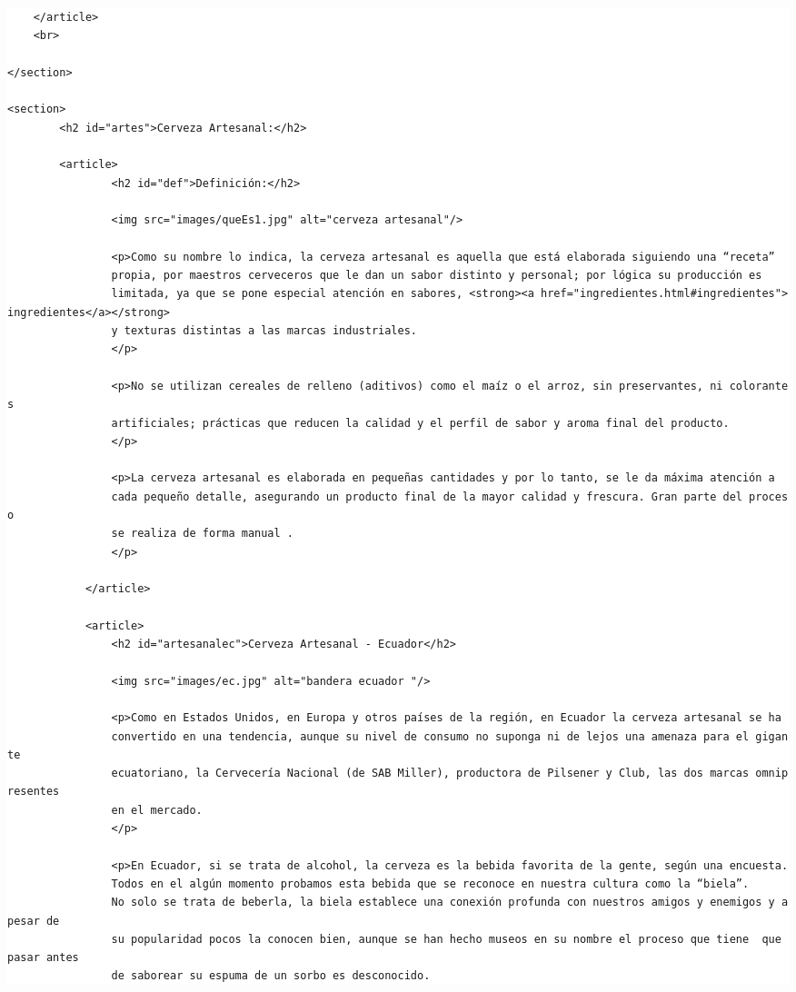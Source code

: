         </article>
        <br>
            
    </section>

    <section>
            <h2 id="artes">Cerveza Artesanal:</h2>

            <article>
                    <h2 id="def">Definición:</h2>
        
                    <img src="images/queEs1.jpg" alt="cerveza artesanal"/>
        
                    <p>Como su nombre lo indica, la cerveza artesanal es aquella que está elaborada siguiendo una “receta”
                    propia, por maestros cerveceros que le dan un sabor distinto y personal; por lógica su producción es 
                    limitada, ya que se pone especial atención en sabores, <strong><a href="ingredientes.html#ingredientes"> ingredientes</a></strong> 
                    y texturas distintas a las marcas industriales.
                    </p>
        
                    <p>No se utilizan cereales de relleno (aditivos) como el maíz o el arroz, sin preservantes, ni colorantes 
                    artificiales; prácticas que reducen la calidad y el perfil de sabor y aroma final del producto.
                    </p>
        
                    <p>La cerveza artesanal es elaborada en pequeñas cantidades y por lo tanto, se le da máxima atención a
                    cada pequeño detalle, asegurando un producto final de la mayor calidad y frescura. Gran parte del proceso
                    se realiza de forma manual .
                    </p>
        
                </article>

                <article>
                    <h2 id="artesanalec">Cerveza Artesanal - Ecuador</h2>

                    <img src="images/ec.jpg" alt="bandera ecuador "/>

                    <p>Como en Estados Unidos, en Europa y otros países de la región, en Ecuador la cerveza artesanal se ha 
                    convertido en una tendencia, aunque su nivel de consumo no suponga ni de lejos una amenaza para el gigante
                    ecuatoriano, la Cervecería Nacional (de SAB Miller), productora de Pilsener y Club, las dos marcas omnipresentes
                    en el mercado.
                    </p>

                    <p>En Ecuador, si se trata de alcohol, la cerveza es la bebida favorita de la gente, según una encuesta.
                    Todos en el algún momento probamos esta bebida que se reconoce en nuestra cultura como la “biela”.
                    No solo se trata de beberla, la biela establece una conexión profunda con nuestros amigos y enemigos y a pesar de
                    su popularidad pocos la conocen bien, aunque se han hecho museos en su nombre el proceso que tiene  que pasar antes
                    de saborear su espuma de un sorbo es desconocido. 
